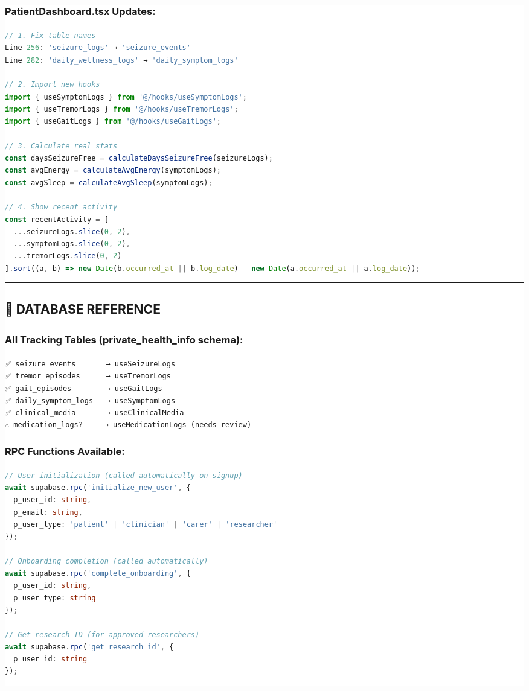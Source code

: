 ### PatientDashboard.tsx Updates:

```typescript
// 1. Fix table names
Line 256: 'seizure_logs' → 'seizure_events'
Line 282: 'daily_wellness_logs' → 'daily_symptom_logs'

// 2. Import new hooks
import { useSymptomLogs } from '@/hooks/useSymptomLogs';
import { useTremorLogs } from '@/hooks/useTremorLogs';
import { useGaitLogs } from '@/hooks/useGaitLogs';

// 3. Calculate real stats
const daysSeizureFree = calculateDaysSeizureFree(seizureLogs);
const avgEnergy = calculateAvgEnergy(symptomLogs);
const avgSleep = calculateAvgSleep(symptomLogs);

// 4. Show recent activity
const recentActivity = [
  ...seizureLogs.slice(0, 2),
  ...symptomLogs.slice(0, 2),
  ...tremorLogs.slice(0, 2)
].sort((a, b) => new Date(b.occurred_at || b.log_date) - new Date(a.occurred_at || a.log_date));
```

---

## 📝 DATABASE REFERENCE

### All Tracking Tables (private_health_info schema):
```sql
✅ seizure_events       → useSeizureLogs
✅ tremor_episodes      → useTremorLogs
✅ gait_episodes        → useGaitLogs
✅ daily_symptom_logs   → useSymptomLogs
✅ clinical_media       → useClinicalMedia
⚠️ medication_logs?     → useMedicationLogs (needs review)
```

### RPC Functions Available:
```typescript
// User initialization (called automatically on signup)
await supabase.rpc('initialize_new_user', {
  p_user_id: string,
  p_email: string,
  p_user_type: 'patient' | 'clinician' | 'carer' | 'researcher'
});

// Onboarding completion (called automatically)
await supabase.rpc('complete_onboarding', {
  p_user_id: string,
  p_user_type: string
});

// Get research ID (for approved researchers)
await supabase.rpc('get_research_id', {
  p_user_id: string
});
```

---